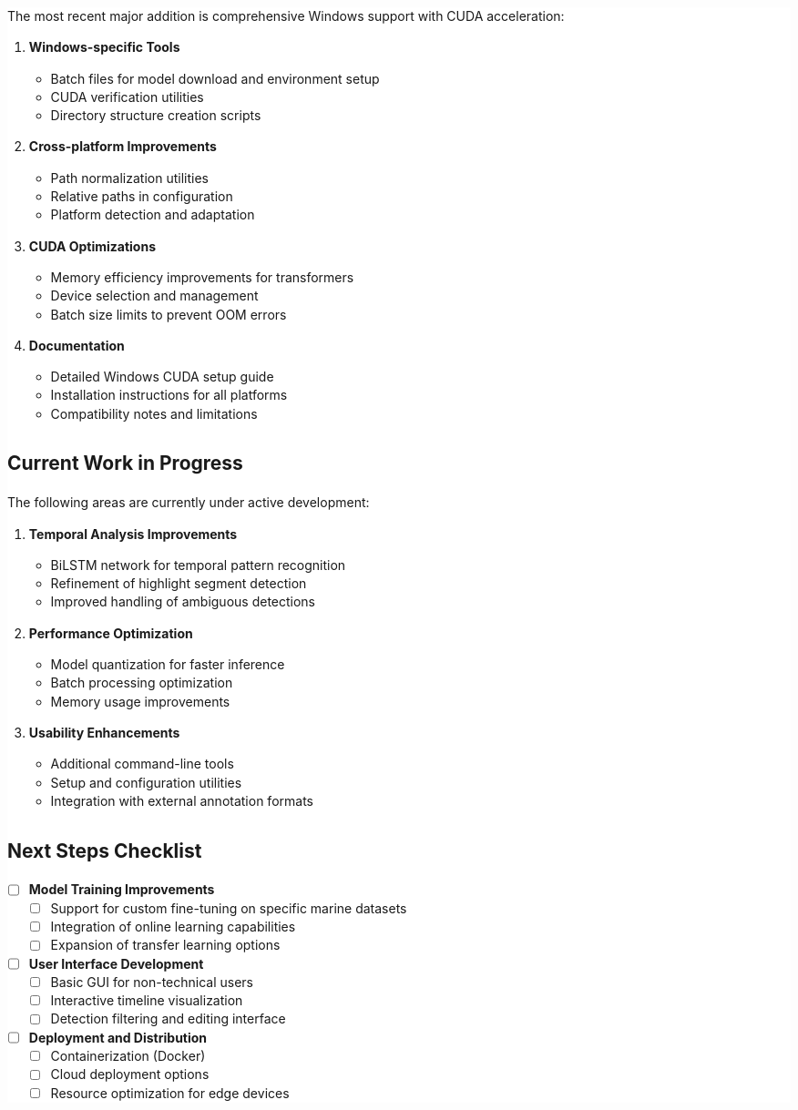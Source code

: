 The most recent major addition is comprehensive Windows support with CUDA acceleration:

1. **Windows-specific Tools**
   - Batch files for model download and environment setup
   - CUDA verification utilities
   - Directory structure creation scripts

2. **Cross-platform Improvements**
   - Path normalization utilities
   - Relative paths in configuration
   - Platform detection and adaptation

3. **CUDA Optimizations**
   - Memory efficiency improvements for transformers
   - Device selection and management
   - Batch size limits to prevent OOM errors

4. **Documentation**
   - Detailed Windows CUDA setup guide
   - Installation instructions for all platforms
   - Compatibility notes and limitations

## Current Work in Progress

The following areas are currently under active development:

1. **Temporal Analysis Improvements**
   - BiLSTM network for temporal pattern recognition
   - Refinement of highlight segment detection
   - Improved handling of ambiguous detections

2. **Performance Optimization**
   - Model quantization for faster inference
   - Batch processing optimization
   - Memory usage improvements

3. **Usability Enhancements**
   - Additional command-line tools
   - Setup and configuration utilities
   - Integration with external annotation formats

## Next Steps Checklist

- [ ] **Model Training Improvements**
  - [ ] Support for custom fine-tuning on specific marine datasets
  - [ ] Integration of online learning capabilities
  - [ ] Expansion of transfer learning options

- [ ] **User Interface Development**
  - [ ] Basic GUI for non-technical users
  - [ ] Interactive timeline visualization
  - [ ] Detection filtering and editing interface

- [ ] **Deployment and Distribution**
  - [ ] Containerization (Docker)
  - [ ] Cloud deployment options
  - [ ] Resource optimization for edge devices
